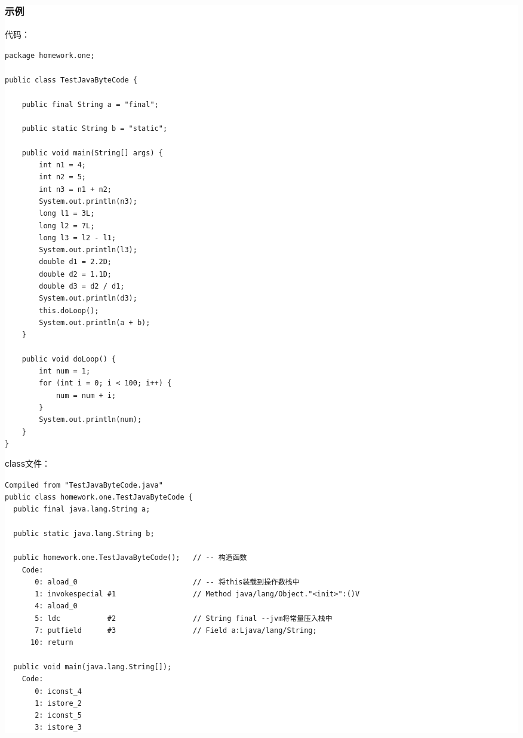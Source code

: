 ### 示例

代码：

```
package homework.one;

public class TestJavaByteCode {

    public final String a = "final";

    public static String b = "static";

    public void main(String[] args) {
        int n1 = 4;
        int n2 = 5;
        int n3 = n1 + n2;
        System.out.println(n3);
        long l1 = 3L;
        long l2 = 7L;
        long l3 = l2 - l1;
        System.out.println(l3);
        double d1 = 2.2D;
        double d2 = 1.1D;
        double d3 = d2 / d1;
        System.out.println(d3);
        this.doLoop();
        System.out.println(a + b);
    }

    public void doLoop() {
        int num = 1;
        for (int i = 0; i < 100; i++) {
            num = num + i;
        }
        System.out.println(num);
    }
}

```

class文件：

```
Compiled from "TestJavaByteCode.java"
public class homework.one.TestJavaByteCode {
  public final java.lang.String a;

  public static java.lang.String b;

  public homework.one.TestJavaByteCode();   // -- 构造函数
    Code:
       0: aload_0                           // -- 将this装载到操作数栈中
       1: invokespecial #1                  // Method java/lang/Object."<init>":()V
       4: aload_0
       5: ldc           #2                  // String final --jvm将常量压入栈中
       7: putfield      #3                  // Field a:Ljava/lang/String;
      10: return

  public void main(java.lang.String[]);
    Code:
       0: iconst_4
       1: istore_2
       2: iconst_5
       3: istore_3
```